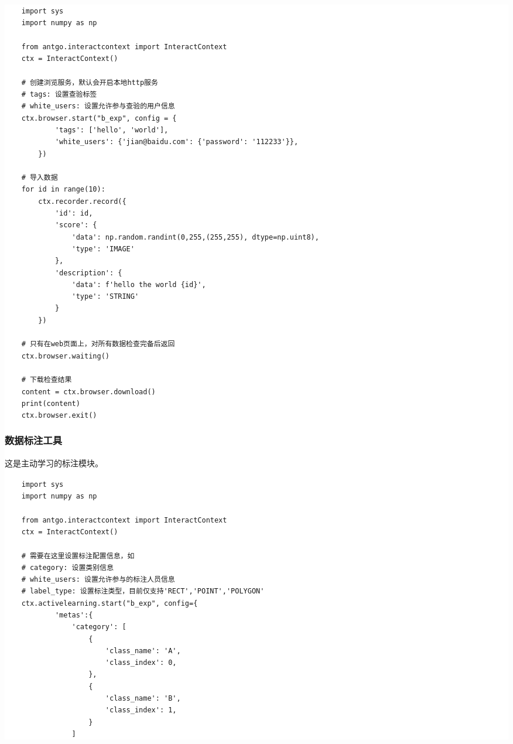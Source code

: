 ```
    import sys
    import numpy as np

    from antgo.interactcontext import InteractContext
    ctx = InteractContext()

    # 创建浏览服务，默认会开启本地http服务
    # tags: 设置查验标签
    # white_users: 设置允许参与查验的用户信息
    ctx.browser.start("b_exp", config = {
            'tags': ['hello', 'world'],
            'white_users': {'jian@baidu.com': {'password': '112233'}},
        })

    # 导入数据
    for id in range(10):
        ctx.recorder.record({
            'id': id,
            'score': {
                'data': np.random.randint(0,255,(255,255), dtype=np.uint8),
                'type': 'IMAGE'
            },
            'description': {
                'data': f'hello the world {id}',
                'type': 'STRING'
            }
        })
    
    # 只有在web页面上，对所有数据检查完备后返回
    ctx.browser.waiting()

    # 下载检查结果
    content = ctx.browser.download()
    print(content)
    ctx.browser.exit()
```

### 数据标注工具

这是主动学习的标注模块。
```
    import sys
    import numpy as np

    from antgo.interactcontext import InteractContext
    ctx = InteractContext()

    # 需要在这里设置标注配置信息，如
    # category: 设置类别信息
    # white_users: 设置允许参与的标注人员信息
    # label_type: 设置标注类型，目前仅支持'RECT','POINT','POLYGON'
    ctx.activelearning.start("b_exp", config={
            'metas':{
                'category': [
                    {
                        'class_name': 'A',
                        'class_index': 0,
                    },
                    {
                        'class_name': 'B',
                        'class_index': 1,           
                    }
                ]
```